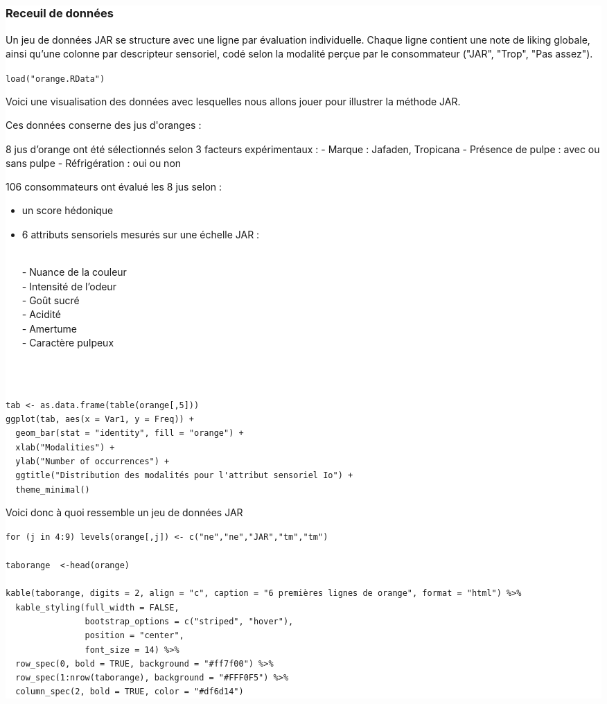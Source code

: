 ### Receuil de données

Un jeu de données JAR se structure avec une ligne par évaluation individuelle. Chaque ligne contient une note de liking globale, ainsi qu’une colonne par descripteur sensoriel, codé selon la modalité perçue par le consommateur ("JAR", "Trop", "Pas assez").

```{r, echo=FALSE}
load("orange.RData")
```

Voici une visualisation des données avec lesquelles nous allons jouer pour illustrer la méthode JAR.

Ces données conserne des jus d'oranges :

8 jus d’orange ont été sélectionnés selon 3 facteurs expérimentaux : - Marque : Jafaden, Tropicana - Présence de pulpe : avec ou sans pulpe - Réfrigération : oui ou non

106 consommateurs ont évalué les 8 jus selon : <br> 
- un score hédonique <br> 
- 6 attributs sensoriels mesurés sur une échelle JAR :

  <br> - Nuance de la couleur
  <br> - Intensité de l’odeur
  <br> - Goût sucré 
  <br> - Acidité 
  <br> - Amertume 
  <br> - Caractère pulpeux
  
  <br> <br>

```{r, echo=FALSE}
tab <- as.data.frame(table(orange[,5]))
ggplot(tab, aes(x = Var1, y = Freq)) +
  geom_bar(stat = "identity", fill = "orange") +
  xlab("Modalities") +
  ylab("Number of occurrences") +
  ggtitle("Distribution des modalités pour l'attribut sensoriel Io") +
  theme_minimal()
```

Voici donc à quoi ressemble un jeu de données JAR

```{r, echo=FALSE}
for (j in 4:9) levels(orange[,j]) <- c("ne","ne","JAR","tm","tm")

taborange  <-head(orange)

kable(taborange, digits = 2, align = "c", caption = "6 premières lignes de orange", format = "html") %>%
  kable_styling(full_width = FALSE,
                bootstrap_options = c("striped", "hover"),
                position = "center",
                font_size = 14) %>%
  row_spec(0, bold = TRUE, background = "#ff7f00") %>%
  row_spec(1:nrow(taborange), background = "#FFF0F5") %>%
  column_spec(2, bold = TRUE, color = "#df6d14")
```
